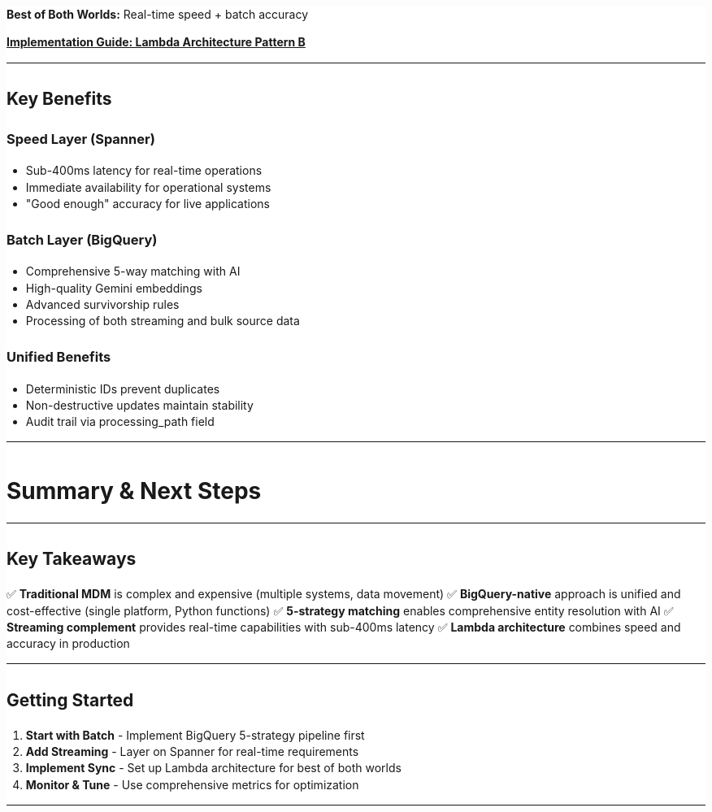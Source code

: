 **Best of Both Worlds:** Real-time speed + batch accuracy

**[Implementation Guide: Lambda Architecture Pattern B](./streaming_mdm_gcp/MDM_STREAMING_JOURNEY.md#part-4-implementing-the-batch-sync-pattern-b)**

---

## Key Benefits

### **Speed Layer (Spanner)**
- Sub-400ms latency for real-time operations
- Immediate availability for operational systems
- "Good enough" accuracy for live applications

### **Batch Layer (BigQuery)**
- Comprehensive 5-way matching with AI
- High-quality Gemini embeddings
- Advanced survivorship rules
- Processing of both streaming and bulk source data

### **Unified Benefits**
- Deterministic IDs prevent duplicates
- Non-destructive updates maintain stability
- Audit trail via processing_path field

---


# Summary & Next Steps

---

## Key Takeaways

✅ **Traditional MDM** is complex and expensive (multiple systems, data movement)
✅ **BigQuery-native** approach is unified and cost-effective (single platform, Python functions)
✅ **5-strategy matching** enables comprehensive entity resolution with AI
✅ **Streaming complement** provides real-time capabilities with sub-400ms latency
✅ **Lambda architecture** combines speed and accuracy in production

---

## Getting Started

1. **Start with Batch** - Implement BigQuery 5-strategy pipeline first
2. **Add Streaming** - Layer on Spanner for real-time requirements
3. **Implement Sync** - Set up Lambda architecture for best of both worlds
4. **Monitor & Tune** - Use comprehensive metrics for optimization

---
